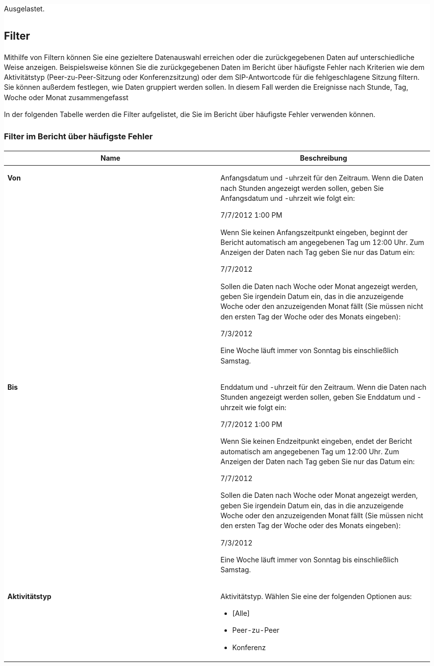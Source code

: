 Ausgelastet.

## Filter

Mithilfe von Filtern können Sie eine gezieltere Datenauswahl erreichen oder die zurückgegebenen Daten auf unterschiedliche Weise anzeigen. Beispielsweise können Sie die zurückgegebenen Daten im Bericht über häufigste Fehler nach Kriterien wie dem Aktivitätstyp (Peer-zu-Peer-Sitzung oder Konferenzsitzung) oder dem SIP-Antwortcode für die fehlgeschlagene Sitzung filtern. Sie können außerdem festlegen, wie Daten gruppiert werden sollen. In diesem Fall werden die Ereignisse nach Stunde, Tag, Woche oder Monat zusammengefasst

In der folgenden Tabelle werden die Filter aufgelistet, die Sie im Bericht über häufigste Fehler verwenden können.

### Filter im Bericht über häufigste Fehler

<table>
<colgroup>
<col style="width: 50%" />
<col style="width: 50%" />
</colgroup>
<thead>
<tr class="header">
<th>Name</th>
<th>Beschreibung</th>
</tr>
</thead>
<tbody>
<tr class="odd">
<td><p><strong>Von</strong></p></td>
<td><p>Anfangsdatum und -uhrzeit für den Zeitraum. Wenn die Daten nach Stunden angezeigt werden sollen, geben Sie Anfangsdatum und -uhrzeit wie folgt ein:</p>
<p>7/7/2012 1:00 PM</p>
<p>Wenn Sie keinen Anfangszeitpunkt eingeben, beginnt der Bericht automatisch am angegebenen Tag um 12:00 Uhr. Zum Anzeigen der Daten nach Tag geben Sie nur das Datum ein:</p>
<p>7/7/2012</p>
<p>Sollen die Daten nach Woche oder Monat angezeigt werden, geben Sie irgendein Datum ein, das in die anzuzeigende Woche oder den anzuzeigenden Monat fällt (Sie müssen nicht den ersten Tag der Woche oder des Monats eingeben):</p>
<p>7/3/2012</p>
<p>Eine Woche läuft immer von Sonntag bis einschließlich Samstag.</p></td>
</tr>
<tr class="even">
<td><p><strong>Bis</strong></p></td>
<td><p>Enddatum und -uhrzeit für den Zeitraum. Wenn die Daten nach Stunden angezeigt werden sollen, geben Sie Enddatum und -uhrzeit wie folgt ein:</p>
<p>7/7/2012 1:00 PM</p>
<p>Wenn Sie keinen Endzeitpunkt eingeben, endet der Bericht automatisch am angegebenen Tag um 12:00 Uhr. Zum Anzeigen der Daten nach Tag geben Sie nur das Datum ein:</p>
<p>7/7/2012</p>
<p>Sollen die Daten nach Woche oder Monat angezeigt werden, geben Sie irgendein Datum ein, das in die anzuzeigende Woche oder den anzuzeigenden Monat fällt (Sie müssen nicht den ersten Tag der Woche oder des Monats eingeben):</p>
<p>7/3/2012</p>
<p>Eine Woche läuft immer von Sonntag bis einschließlich Samstag.</p></td>
</tr>
<tr class="odd">
<td><p><strong>Aktivitätstyp</strong></p></td>
<td><p>Aktivitätstyp. Wählen Sie eine der folgenden Optionen aus:</p>
<ul>
<li><p>[Alle]</p></li>
<li><p>Peer-zu-Peer</p></li>
<li><p>Konferenz</p></li>
</ul></td>